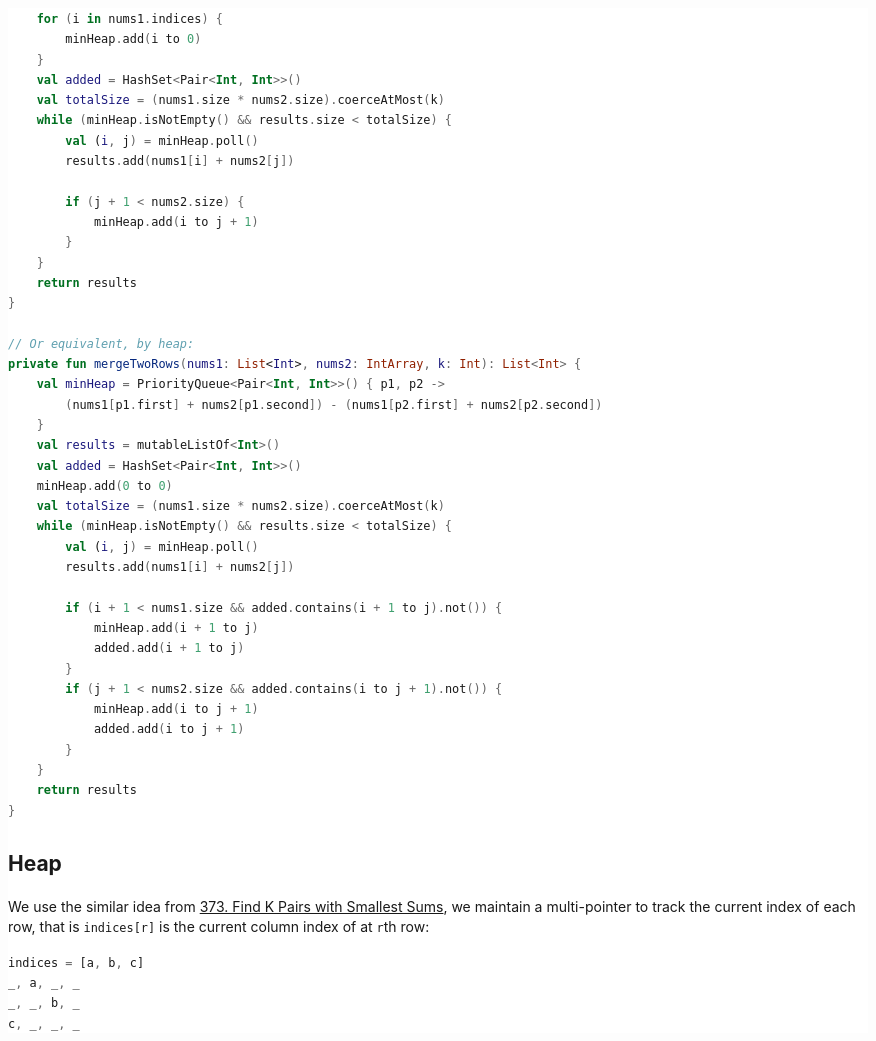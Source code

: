 ```kotlin
    for (i in nums1.indices) {
        minHeap.add(i to 0)
    }
    val added = HashSet<Pair<Int, Int>>()
    val totalSize = (nums1.size * nums2.size).coerceAtMost(k)
    while (minHeap.isNotEmpty() && results.size < totalSize) {
        val (i, j) = minHeap.poll()
        results.add(nums1[i] + nums2[j])

        if (j + 1 < nums2.size) {
            minHeap.add(i to j + 1)
        }
    }
    return results
}

// Or equivalent, by heap:
private fun mergeTwoRows(nums1: List<Int>, nums2: IntArray, k: Int): List<Int> {
    val minHeap = PriorityQueue<Pair<Int, Int>>() { p1, p2 ->
        (nums1[p1.first] + nums2[p1.second]) - (nums1[p2.first] + nums2[p2.second])
    }
    val results = mutableListOf<Int>()
    val added = HashSet<Pair<Int, Int>>()
    minHeap.add(0 to 0)
    val totalSize = (nums1.size * nums2.size).coerceAtMost(k)
    while (minHeap.isNotEmpty() && results.size < totalSize) {
        val (i, j) = minHeap.poll()
        results.add(nums1[i] + nums2[j])

        if (i + 1 < nums1.size && added.contains(i + 1 to j).not()) {
            minHeap.add(i + 1 to j)
            added.add(i + 1 to j)
        }
        if (j + 1 < nums2.size && added.contains(i to j + 1).not()) {
            minHeap.add(i to j + 1)
            added.add(i to j + 1)
        }
    }
    return results
}
```

## Heap
We use the similar idea from [373. Find K Pairs with Smallest Sums](../leetcode/373.find-k-pairs-with-smallest-sums.md), we maintain a multi-pointer to track the current index of each row, that is `indices[r]` is the current column index of at `r`th row:

```js
indices = [a, b, c]
_, a, _, _
_, _, b, _
c, _, _, _
```
